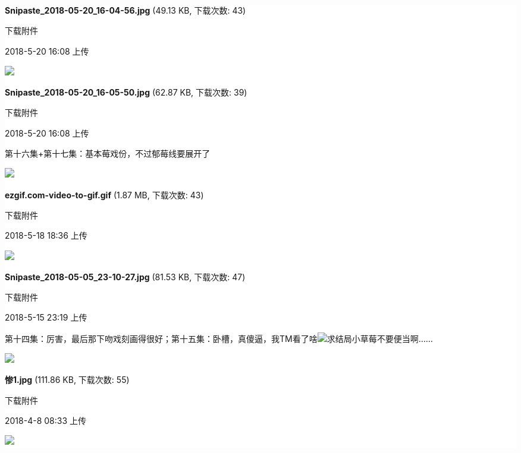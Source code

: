 
<strong>Snipaste_2018-05-20_16-04-56.jpg</strong> (49.13 KB, 下载次数: 43)

下载附件

2018-5-20 16:08 上传






<img src="https://img.saraba1st.com/forum/201805/20/160833v4t2m2c4myttzux7.jpg" referrerpolicy="no-referrer">


<strong>Snipaste_2018-05-20_16-05-50.jpg</strong> (62.87 KB, 下载次数: 39)

下载附件

2018-5-20 16:08 上传




第十六集+第十七集：基本莓戏份，不过郁莓线要展开了

<img src="https://img.saraba1st.com/forum/201805/18/183618lumbmmz4xmozvvj7.gif" referrerpolicy="no-referrer">


<strong>ezgif.com-video-to-gif.gif</strong> (1.87 MB, 下载次数: 43)

下载附件

2018-5-18 18:36 上传






<img src="https://img.saraba1st.com/forum/201805/15/231913bdoq11zw5mx5ko3m.jpg" referrerpolicy="no-referrer">


<strong>Snipaste_2018-05-05_23-10-27.jpg</strong> (81.53 KB, 下载次数: 47)

下载附件

2018-5-15 23:19 上传




第十四集：厉害，最后那下吻戏刻画得很好；第十五集：卧槽，真傻逼，我TM看了啥<img src="https://static.saraba1st.com/image/smiley/face2017/138.png" referrerpolicy="no-referrer">求结局小草莓不要便当啊……

<img src="https://img.saraba1st.com/forum/201804/08/083357c715j1hhy3151hv1.jpg" referrerpolicy="no-referrer">


<strong>惨1.jpg</strong> (111.86 KB, 下载次数: 55)

下载附件

2018-4-8 08:33 上传





<img src="https://img.saraba1st.com/forum/201804/08/083357o96kkgk9kx4uzuok.jpg" referrerpolicy="no-referrer">
